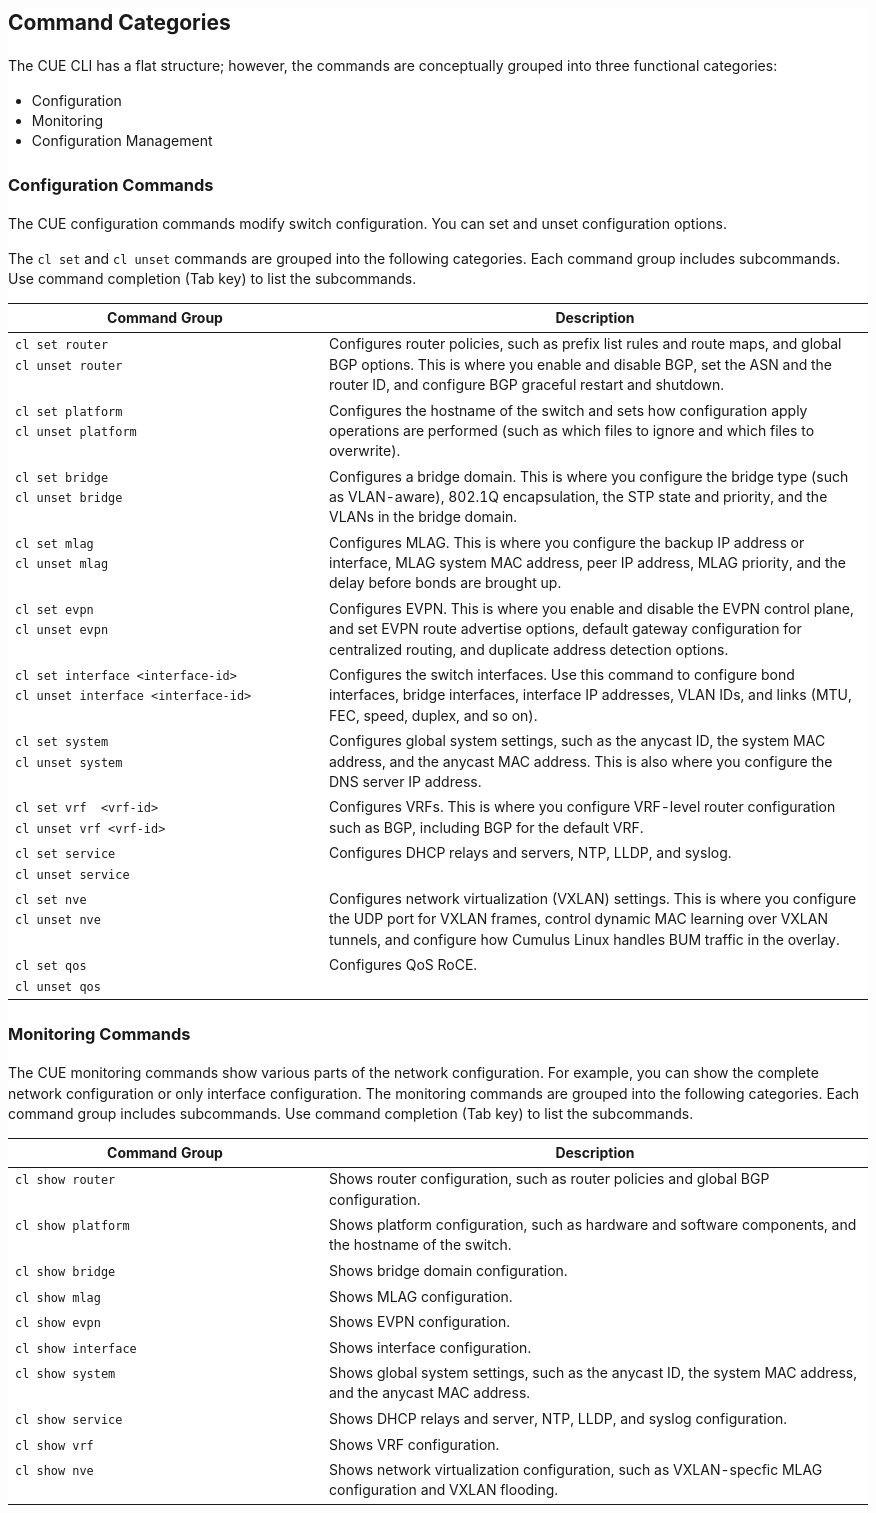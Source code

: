 ## Command Categories

The CUE CLI has a flat structure; however, the commands are conceptually grouped into three functional categories:

- Configuration
- Monitoring
- Configuration Management

### Configuration Commands

The CUE configuration commands modify switch configuration. You can set and unset configuration options.

The `cl set` and `cl unset` commands are grouped into the following categories. Each command group includes subcommands. Use command completion (Tab key) to list the subcommands.

| <div style="width:300px">Command Group | Description |
| ------- | ----------- |
| `cl set router`<br>`cl unset router` | Configures router policies, such as prefix list rules and route maps, and global BGP options. This is where you enable and disable BGP, set the ASN and the router ID, and configure BGP graceful restart and shutdown. |
| `cl set platform`<br>`cl unset platform` | Configures the hostname of the switch and sets how configuration apply operations are performed (such as which files to ignore and which files to overwrite). |
| `cl set bridge`<br>`cl unset bridge` | Configures a bridge domain. This is where you configure the bridge type (such as VLAN-aware), 802.1Q encapsulation, the STP state and priority, and the VLANs in the bridge domain. |
| `cl set mlag`<br>`cl unset mlag` | Configures MLAG. This is where you configure the backup IP address or interface, MLAG system MAC address, peer IP address, MLAG priority, and the delay before bonds are brought up. |
| `cl set evpn`<br>`cl unset evpn` | Configures EVPN. This is where you enable and disable the EVPN control plane, and set EVPN route advertise options, default gateway configuration for centralized routing, and duplicate address detection options. |
| `cl set interface <interface-id>`<br>`cl unset interface <interface-id>` | Configures the switch interfaces. Use this command to configure bond interfaces, bridge interfaces, interface IP addresses, VLAN IDs, and links (MTU, FEC, speed, duplex, and so on).|
| `cl set system`<br>`cl unset system` | Configures global system settings, such as the anycast ID, the system MAC address, and the anycast MAC address. This is also where you configure the DNS server IP address. |
| `cl set vrf  <vrf-id>`<br>`cl unset vrf <vrf-id>` | Configures VRFs. This is where you configure VRF-level router configuration such as BGP, including BGP for the default VRF. |
| `cl set service`<br>`cl unset service` | Configures DHCP relays and servers, NTP, LLDP, and syslog. |
| `cl set nve`<br>`cl unset nve` | Configures network virtualization (VXLAN) settings. This is where you configure the UDP port for VXLAN frames, control dynamic MAC learning over VXLAN tunnels, and configure how Cumulus Linux handles BUM traffic in the overlay.|
| `cl set qos`<br>`cl unset qos` | Configures QoS RoCE. |

### Monitoring Commands

The CUE monitoring commands show various parts of the network configuration. For example, you can show the complete network configuration or only interface configuration. The monitoring commands are grouped into the following categories. Each command group includes subcommands. Use command completion (Tab key) to list the subcommands.

| <div style="width:300px">Command Group | Description |
| ------- | ----------- |
| `cl show router` | Shows router configuration, such as router policies and global BGP configuration. |
| `cl show platform` | Shows platform configuration, such as hardware and software components, and the hostname of the switch. |
| `cl show bridge` | Shows bridge domain configuration.|
| `cl show mlag` | Shows MLAG configuration. |
| `cl show evpn` |Shows EVPN configuration. |
| `cl show interface` |Shows interface configuration. |
| `cl show system` | Shows global system settings, such as the anycast ID, the system MAC address, and the anycast MAC address. |
| `cl show service` | Shows DHCP relays and server, NTP, LLDP, and syslog configuration. |
| `cl show vrf` | Shows VRF configuration.|
| `cl show nve` | Shows network virtualization configuration, such as VXLAN-specfic MLAG configuration and VXLAN flooding.|